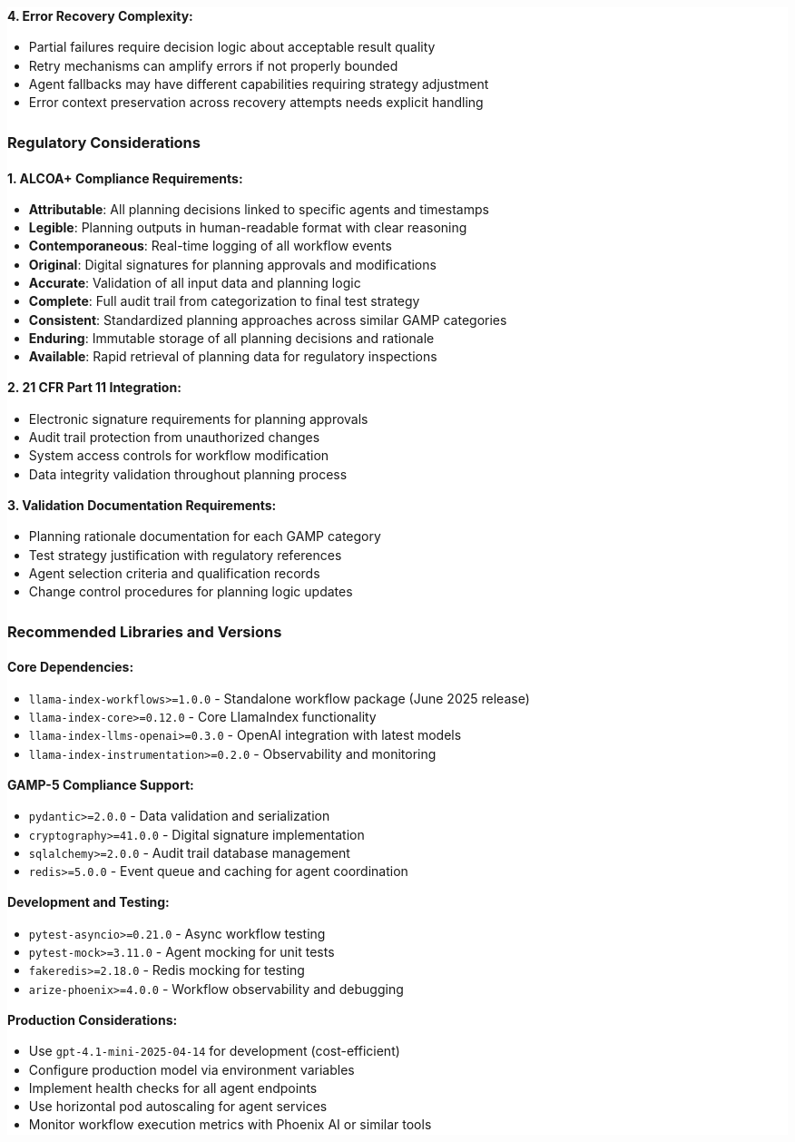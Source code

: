 **4. Error Recovery Complexity:**
- Partial failures require decision logic about acceptable result quality
- Retry mechanisms can amplify errors if not properly bounded
- Agent fallbacks may have different capabilities requiring strategy adjustment
- Error context preservation across recovery attempts needs explicit handling

### Regulatory Considerations

**1. ALCOA+ Compliance Requirements:**
- **Attributable**: All planning decisions linked to specific agents and timestamps
- **Legible**: Planning outputs in human-readable format with clear reasoning
- **Contemporaneous**: Real-time logging of all workflow events
- **Original**: Digital signatures for planning approvals and modifications
- **Accurate**: Validation of all input data and planning logic
- **Complete**: Full audit trail from categorization to final test strategy
- **Consistent**: Standardized planning approaches across similar GAMP categories
- **Enduring**: Immutable storage of all planning decisions and rationale
- **Available**: Rapid retrieval of planning data for regulatory inspections

**2. 21 CFR Part 11 Integration:**
- Electronic signature requirements for planning approvals
- Audit trail protection from unauthorized changes
- System access controls for workflow modification
- Data integrity validation throughout planning process

**3. Validation Documentation Requirements:**
- Planning rationale documentation for each GAMP category
- Test strategy justification with regulatory references
- Agent selection criteria and qualification records
- Change control procedures for planning logic updates

### Recommended Libraries and Versions

**Core Dependencies:**
- `llama-index-workflows>=1.0.0` - Standalone workflow package (June 2025 release)
- `llama-index-core>=0.12.0` - Core LlamaIndex functionality
- `llama-index-llms-openai>=0.3.0` - OpenAI integration with latest models
- `llama-index-instrumentation>=0.2.0` - Observability and monitoring

**GAMP-5 Compliance Support:**
- `pydantic>=2.0.0` - Data validation and serialization
- `cryptography>=41.0.0` - Digital signature implementation
- `sqlalchemy>=2.0.0` - Audit trail database management
- `redis>=5.0.0` - Event queue and caching for agent coordination

**Development and Testing:**
- `pytest-asyncio>=0.21.0` - Async workflow testing
- `pytest-mock>=3.11.0` - Agent mocking for unit tests
- `fakeredis>=2.18.0` - Redis mocking for testing
- `arize-phoenix>=4.0.0` - Workflow observability and debugging

**Production Considerations:**
- Use `gpt-4.1-mini-2025-04-14` for development (cost-efficient)
- Configure production model via environment variables
- Implement health checks for all agent endpoints
- Use horizontal pod autoscaling for agent services
- Monitor workflow execution metrics with Phoenix AI or similar tools
